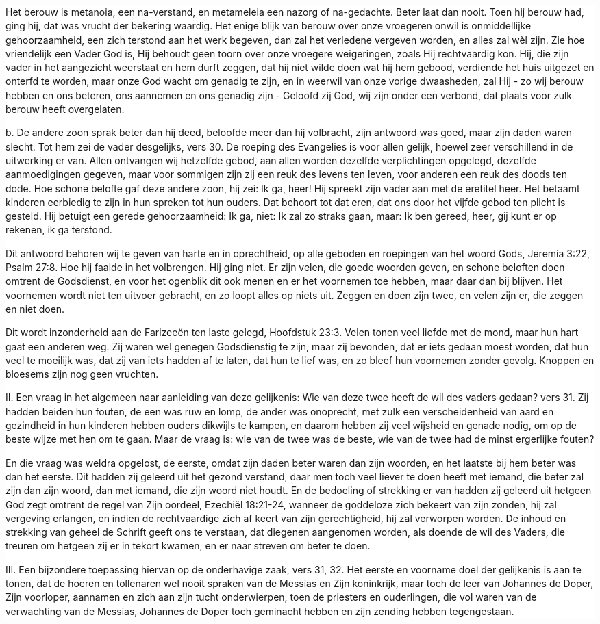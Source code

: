 Het berouw is metanoia, een na-verstand, en metameleia een nazorg of na-gedachte. Beter laat dan nooit. Toen hij berouw had, ging hij, dat was vrucht der bekering waardig. Het enige blijk van berouw over onze vroegeren onwil is onmiddellijke gehoorzaamheid, een zich terstond aan het werk begeven, dan zal het verledene vergeven worden, en alles zal wèl zijn. Zie hoe vriendelijk een Vader God is, Hij behoudt geen toorn over onze vroegere weigeringen, zoals Hij rechtvaardig kon. Hij, die zijn vader in het aangezicht weerstaat en hem durft zeggen, dat hij niet wilde doen wat hij hem gebood, verdiende het huis uitgezet en onterfd te worden, maar onze God wacht om genadig te zijn, en in weerwil van onze vorige dwaasheden, zal Hij - zo wij berouw hebben en ons beteren, ons aannemen en ons genadig zijn - Geloofd zij God, wij zijn onder een verbond, dat plaats voor zulk berouw heeft overgelaten. 

b. De andere zoon sprak beter dan hij deed, beloofde meer dan hij volbracht, zijn antwoord was goed, maar zijn daden waren slecht. Tot hem zei de vader desgelijks, vers 30. De roeping des Evangelies is voor allen gelijk, hoewel zeer verschillend in de uitwerking er van. Allen ontvangen wij hetzelfde gebod, aan allen worden dezelfde verplichtingen opgelegd, dezelfde aanmoedigingen gegeven, maar voor sommigen zijn zij een reuk des levens ten leven, voor anderen een reuk des doods ten dode. Hoe schone belofte gaf deze andere zoon, hij zei: Ik ga, heer! Hij spreekt zijn vader aan met de eretitel heer. Het betaamt kinderen eerbiedig te zijn in hun spreken tot hun ouders. Dat behoort tot dat eren, dat ons door het vijfde gebod ten plicht is gesteld. Hij betuigt een gerede gehoorzaamheid: Ik ga, niet: Ik zal zo straks gaan, maar: Ik ben gereed, heer, gij kunt er op rekenen, ik ga terstond. 

Dit antwoord behoren wij te geven van harte en in oprechtheid, op alle geboden en roepingen van het woord Gods, Jeremia 3:22, Psalm 27:8. 
Hoe hij faalde in het volbrengen. Hij ging niet. Er zijn velen, die goede woorden geven, en schone beloften doen omtrent de Godsdienst, en voor het ogenblik dit ook menen en er het voornemen toe hebben, maar daar dan bij blijven. Het voornemen wordt niet ten uitvoer gebracht, en zo loopt alles op niets uit. Zeggen en doen zijn twee, en velen zijn er, die zeggen en niet doen. 

Dit wordt inzonderheid aan de Farizeeën ten laste gelegd, Hoofdstuk 23:3. Velen tonen veel liefde met de mond, maar hun hart gaat een anderen weg. Zij waren wel genegen Godsdienstig te zijn, maar zij bevonden, dat er iets gedaan moest worden, dat hun veel te moeilijk was, dat zij van iets hadden af te laten, dat hun te lief was, en zo bleef hun voornemen zonder gevolg. Knoppen en bloesems zijn nog geen vruchten. 

II. Een vraag in het algemeen naar aanleiding van deze gelijkenis: Wie van deze twee heeft de wil des vaders gedaan? vers 31. Zij hadden beiden hun fouten, de een was ruw en lomp, de ander was onoprecht, met zulk een verscheidenheid van aard en gezindheid in hun kinderen hebben ouders dikwijls te kampen, en daarom hebben zij veel wijsheid en genade nodig, om op de beste wijze met hen om te gaan. Maar de vraag is: wie van de twee was de beste, wie van de twee had de minst ergerlijke fouten? 

En die vraag was weldra opgelost, de eerste, omdat zijn daden beter waren dan zijn woorden, en het laatste bij hem beter was dan het eerste. Dit hadden zij geleerd uit het gezond verstand, daar men toch veel liever te doen heeft met iemand, die beter zal zijn dan zijn woord, dan met iemand, die zijn woord niet houdt. En de bedoeling of strekking er van hadden zij geleerd uit hetgeen God zegt omtrent de regel van Zijn oordeel, Ezechiël 18:21-24, wanneer de goddeloze zich bekeert van zijn zonden, hij zal vergeving erlangen, en indien de rechtvaardige zich af keert van zijn gerechtigheid, hij zal verworpen worden. De inhoud en strekking van geheel de Schrift geeft ons te verstaan, dat diegenen aangenomen worden, als doende de wil des Vaders, die treuren om hetgeen zij er in tekort kwamen, en er naar streven om beter te doen. 

III. Een bijzondere toepassing hiervan op de onderhavige zaak, vers 31, 32. Het eerste en voorname doel der gelijkenis is aan te tonen, dat de hoeren en tollenaren wel nooit spraken van de Messias en Zijn koninkrijk, maar toch de leer van Johannes de Doper, Zijn voorloper, aannamen en zich aan zijn tucht onderwierpen, toen de priesters en ouderlingen, die vol waren van de verwachting van de Messias, Johannes de Doper toch geminacht hebben en zijn zending hebben tegengestaan. 
